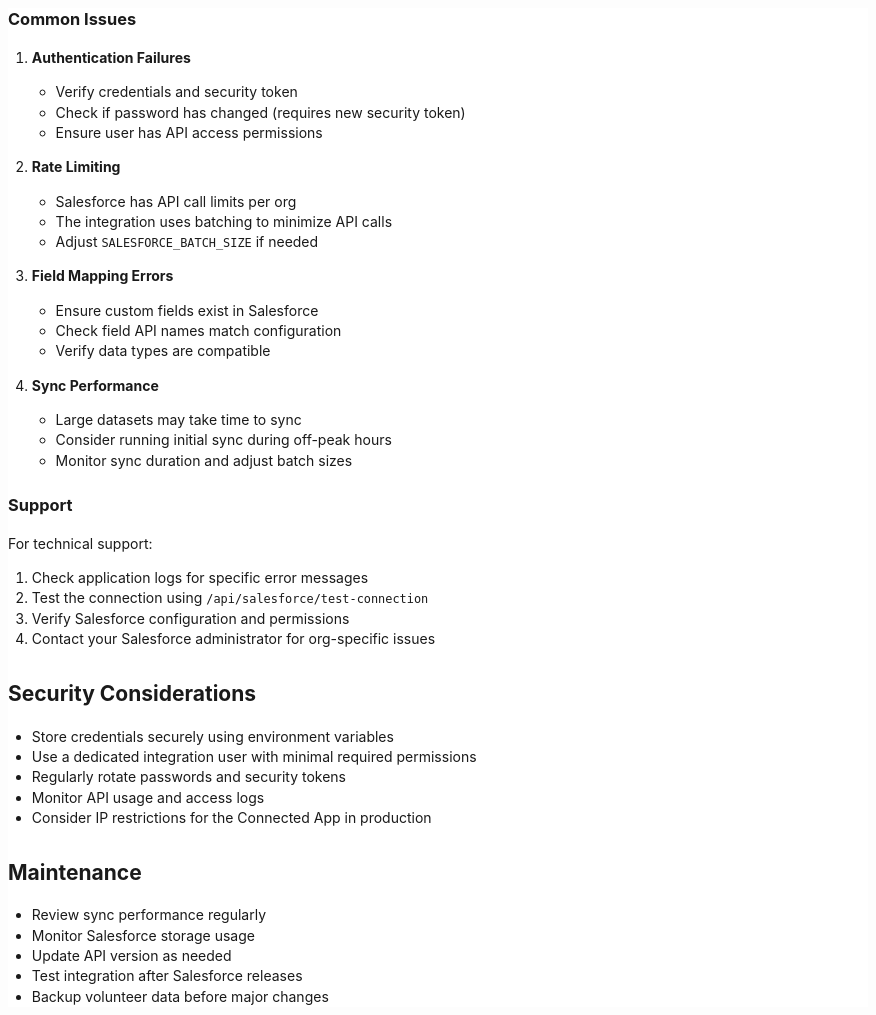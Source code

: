 ### Common Issues

1. **Authentication Failures**
   - Verify credentials and security token
   - Check if password has changed (requires new security token)
   - Ensure user has API access permissions

2. **Rate Limiting**
   - Salesforce has API call limits per org
   - The integration uses batching to minimize API calls
   - Adjust `SALESFORCE_BATCH_SIZE` if needed

3. **Field Mapping Errors**  
   - Ensure custom fields exist in Salesforce
   - Check field API names match configuration
   - Verify data types are compatible

4. **Sync Performance**
   - Large datasets may take time to sync
   - Consider running initial sync during off-peak hours
   - Monitor sync duration and adjust batch sizes

### Support

For technical support:
1. Check application logs for specific error messages
2. Test the connection using `/api/salesforce/test-connection`
3. Verify Salesforce configuration and permissions
4. Contact your Salesforce administrator for org-specific issues

## Security Considerations

- Store credentials securely using environment variables
- Use a dedicated integration user with minimal required permissions
- Regularly rotate passwords and security tokens
- Monitor API usage and access logs
- Consider IP restrictions for the Connected App in production

## Maintenance

- Review sync performance regularly
- Monitor Salesforce storage usage
- Update API version as needed
- Test integration after Salesforce releases
- Backup volunteer data before major changes